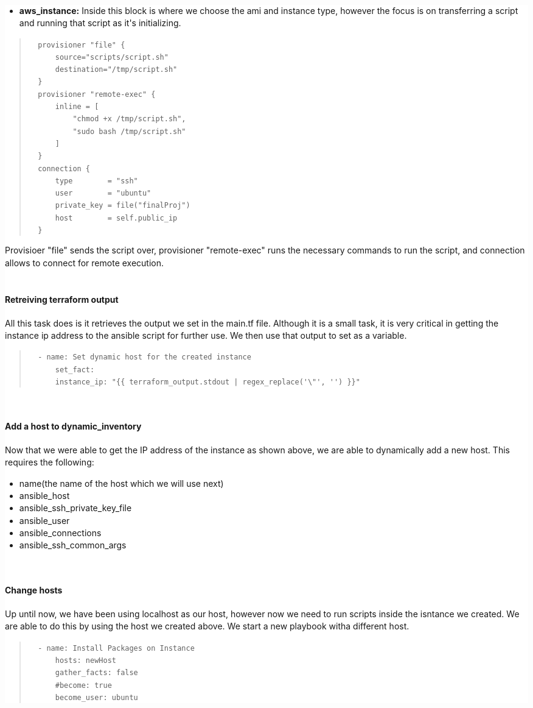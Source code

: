 * **aws_instance:**
Inside this block is where we choose the ami and instance type, however the focus is on transferring a script and running that script as it's initializing.
>       provisioner "file" {
>           source="scripts/script.sh"
>           destination="/tmp/script.sh"
>       }
>       provisioner "remote-exec" {
>           inline = [
>               "chmod +x /tmp/script.sh",
>               "sudo bash /tmp/script.sh"
>           ]
>       }
>       connection {
>           type        = "ssh"
>           user        = "ubuntu"
>           private_key = file("finalProj")
>           host        = self.public_ip
>       }
Provisioer "file" sends the script over, provisioner "remote-exec" runs the necessary commands to run the script, and connection allows to connect for remote execution.
<br>
<br>

#### **Retreiving terraform output**
All this task does is it retrieves the output we set in the main.tf file. Although it is a small task, it is very critical in getting the instance ip address to the ansible script for further use. We then use that output to set as a variable.

>       - name: Set dynamic host for the created instance
>           set_fact:
>           instance_ip: "{{ terraform_output.stdout | regex_replace('\"', '') }}"

<br>


#### **Add a host to dynamic_inventory**
Now that we were able to get the IP address of the instance as shown above, we are able to dynamically add a new host. This requires the following:
* name(the name of the host which we will use next)
* ansible_host
* ansible_ssh_private_key_file
* ansible_user
* ansible_connections
* ansible_ssh_common_args

<br>

#### **Change hosts**
Up until now, we have been using localhost as our host, however now we need to run scripts inside the isntance we created. We are able to do this by using the host we created above. We start a new playbook witha different host.
>       - name: Install Packages on Instance
>           hosts: newHost
>           gather_facts: false
>           #become: true
>           become_user: ubuntu
